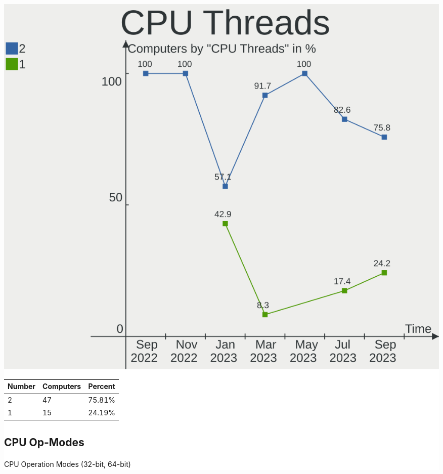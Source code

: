![CPU Threads](./All/images/line_chart/cpu_threads.svg)

| Number | Computers | Percent |
|--------|-----------|---------|
| 2      | 47        | 75.81%  |
| 1      | 15        | 24.19%  |

CPU Op-Modes
------------

CPU Operation Modes (32-bit, 64-bit)

